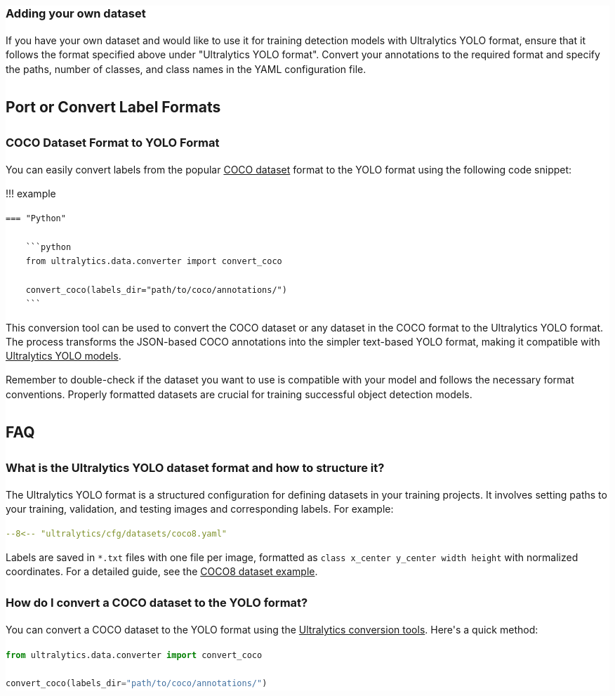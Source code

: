### Adding your own dataset

If you have your own dataset and would like to use it for training detection models with Ultralytics YOLO format, ensure that it follows the format specified above under "Ultralytics YOLO format". Convert your annotations to the required format and specify the paths, number of classes, and class names in the YAML configuration file.

## Port or Convert Label Formats

### COCO Dataset Format to YOLO Format

You can easily convert labels from the popular [COCO dataset](coco.md) format to the YOLO format using the following code snippet:

!!! example

    === "Python"

        ```python
        from ultralytics.data.converter import convert_coco

        convert_coco(labels_dir="path/to/coco/annotations/")
        ```

This conversion tool can be used to convert the COCO dataset or any dataset in the COCO format to the Ultralytics YOLO format. The process transforms the JSON-based COCO annotations into the simpler text-based YOLO format, making it compatible with [Ultralytics YOLO models](../../models/yolo11.md).

Remember to double-check if the dataset you want to use is compatible with your model and follows the necessary format conventions. Properly formatted datasets are crucial for training successful object detection models.

## FAQ

### What is the Ultralytics YOLO dataset format and how to structure it?

The Ultralytics YOLO format is a structured configuration for defining datasets in your training projects. It involves setting paths to your training, validation, and testing images and corresponding labels. For example:

```yaml
--8<-- "ultralytics/cfg/datasets/coco8.yaml"
```

Labels are saved in `*.txt` files with one file per image, formatted as `class x_center y_center width height` with normalized coordinates. For a detailed guide, see the [COCO8 dataset example](coco8.md).

### How do I convert a COCO dataset to the YOLO format?

You can convert a COCO dataset to the YOLO format using the [Ultralytics conversion tools](../../reference/data/converter.md). Here's a quick method:

```python
from ultralytics.data.converter import convert_coco

convert_coco(labels_dir="path/to/coco/annotations/")
```
